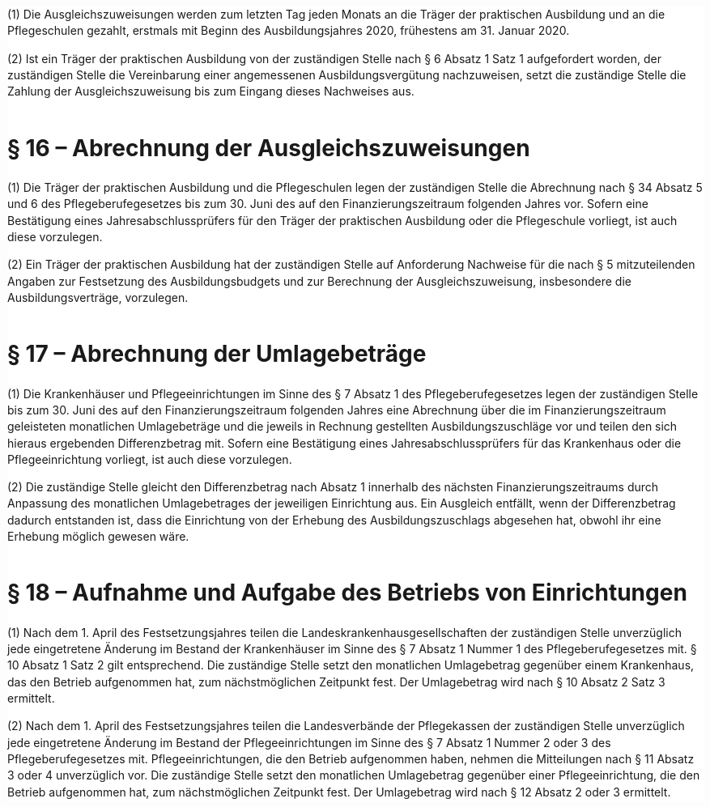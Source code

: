 (1) Die Ausgleichszuweisungen werden zum letzten Tag jeden Monats an die Träger der praktischen Ausbildung und an die Pflegeschulen gezahlt, erstmals mit Beginn des Ausbildungsjahres 2020, frühestens am 31. Januar 2020.

(2) Ist ein Träger der praktischen Ausbildung von der zuständigen Stelle nach § 6 Absatz 1 Satz 1 aufgefordert worden, der zuständigen Stelle die Vereinbarung einer angemessenen Ausbildungsvergütung nachzuweisen, setzt die zuständige Stelle die Zahlung der Ausgleichszuweisung bis zum Eingang dieses Nachweises aus.

# § 16 – Abrechnung der Ausgleichszuweisungen

(1) Die Träger der praktischen Ausbildung und die Pflegeschulen legen der zuständigen Stelle die Abrechnung nach § 34 Absatz 5 und 6 des Pflegeberufegesetzes bis zum 30. Juni des auf den Finanzierungszeitraum folgenden Jahres vor. Sofern eine Bestätigung eines Jahresabschlussprüfers für den Träger der praktischen Ausbildung oder die Pflegeschule vorliegt, ist auch diese vorzulegen.

(2) Ein Träger der praktischen Ausbildung hat der zuständigen Stelle auf Anforderung Nachweise für die nach § 5 mitzuteilenden Angaben zur Festsetzung des Ausbildungsbudgets und zur Berechnung der Ausgleichszuweisung, insbesondere die Ausbildungsverträge, vorzulegen.

# § 17 – Abrechnung der Umlagebeträge

(1) Die Krankenhäuser und Pflegeeinrichtungen im Sinne des § 7 Absatz 1 des Pflegeberufegesetzes legen der zuständigen Stelle bis zum 30. Juni des auf den Finanzierungszeitraum folgenden Jahres eine Abrechnung über die im Finanzierungszeitraum geleisteten monatlichen Umlagebeträge und die jeweils in Rechnung gestellten Ausbildungszuschläge vor und teilen den sich hieraus ergebenden Differenzbetrag mit. Sofern eine Bestätigung eines Jahresabschlussprüfers für das Krankenhaus oder die Pflegeeinrichtung vorliegt, ist auch diese vorzulegen.

(2) Die zuständige Stelle gleicht den Differenzbetrag nach Absatz 1 innerhalb des nächsten Finanzierungszeitraums durch Anpassung des monatlichen Umlagebetrages der jeweiligen Einrichtung aus. Ein Ausgleich entfällt, wenn der Differenzbetrag dadurch entstanden ist, dass die Einrichtung von der Erhebung des Ausbildungszuschlags abgesehen hat, obwohl ihr eine Erhebung möglich gewesen wäre.

# § 18 – Aufnahme und Aufgabe des Betriebs von Einrichtungen

(1) Nach dem 1. April des Festsetzungsjahres teilen die Landeskrankenhausgesellschaften der zuständigen Stelle unverzüglich jede eingetretene Änderung im Bestand der Krankenhäuser im Sinne des § 7 Absatz 1 Nummer 1 des Pflegeberufegesetzes mit. § 10 Absatz 1 Satz 2 gilt entsprechend. Die zuständige Stelle setzt den monatlichen Umlagebetrag gegenüber einem Krankenhaus, das den Betrieb aufgenommen hat, zum nächstmöglichen Zeitpunkt fest. Der Umlagebetrag wird nach § 10 Absatz 2 Satz 3 ermittelt.

(2) Nach dem 1. April des Festsetzungsjahres teilen die Landesverbände der Pflegekassen der zuständigen Stelle unverzüglich jede eingetretene Änderung im Bestand der Pflegeeinrichtungen im Sinne des § 7 Absatz 1 Nummer 2 oder 3 des Pflegeberufegesetzes mit. Pflegeeinrichtungen, die den Betrieb aufgenommen haben, nehmen die Mitteilungen nach § 11 Absatz 3 oder 4 unverzüglich vor. Die zuständige Stelle setzt den monatlichen Umlagebetrag gegenüber einer Pflegeeinrichtung, die den Betrieb aufgenommen hat, zum nächstmöglichen Zeitpunkt fest. Der Umlagebetrag wird nach § 12 Absatz 2 oder 3 ermittelt.
